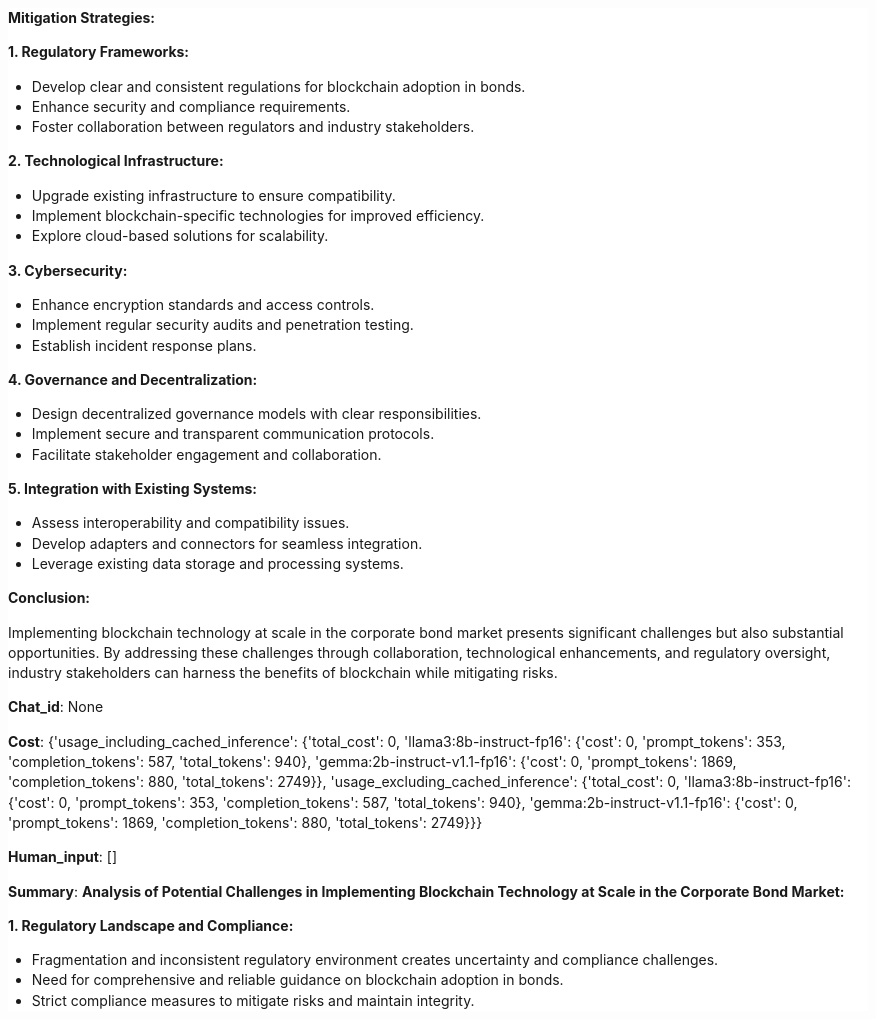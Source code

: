 **Mitigation Strategies:**

**1. Regulatory Frameworks:**

- Develop clear and consistent regulations for blockchain adoption in bonds.
- Enhance security and compliance requirements.
- Foster collaboration between regulators and industry stakeholders.

**2. Technological Infrastructure:**

- Upgrade existing infrastructure to ensure compatibility.
- Implement blockchain-specific technologies for improved efficiency.
- Explore cloud-based solutions for scalability.

**3. Cybersecurity:**

- Enhance encryption standards and access controls.
- Implement regular security audits and penetration testing.
- Establish incident response plans.

**4. Governance and Decentralization:**

- Design decentralized governance models with clear responsibilities.
- Implement secure and transparent communication protocols.
- Facilitate stakeholder engagement and collaboration.

**5. Integration with Existing Systems:**

- Assess interoperability and compatibility issues.
- Develop adapters and connectors for seamless integration.
- Leverage existing data storage and processing systems.

**Conclusion:**

Implementing blockchain technology at scale in the corporate bond market presents significant challenges but also substantial opportunities. By addressing these challenges through collaboration, technological enhancements, and regulatory oversight, industry stakeholders can harness the benefits of blockchain while mitigating risks.

**Chat_id**: None

**Cost**: {'usage_including_cached_inference': {'total_cost': 0, 'llama3:8b-instruct-fp16': {'cost': 0, 'prompt_tokens': 353, 'completion_tokens': 587, 'total_tokens': 940}, 'gemma:2b-instruct-v1.1-fp16': {'cost': 0, 'prompt_tokens': 1869, 'completion_tokens': 880, 'total_tokens': 2749}}, 'usage_excluding_cached_inference': {'total_cost': 0, 'llama3:8b-instruct-fp16': {'cost': 0, 'prompt_tokens': 353, 'completion_tokens': 587, 'total_tokens': 940}, 'gemma:2b-instruct-v1.1-fp16': {'cost': 0, 'prompt_tokens': 1869, 'completion_tokens': 880, 'total_tokens': 2749}}}

**Human_input**: []

**Summary**: **Analysis of Potential Challenges in Implementing Blockchain Technology at Scale in the Corporate Bond Market:**

**1. Regulatory Landscape and Compliance:**

- Fragmentation and inconsistent regulatory environment creates uncertainty and compliance challenges.
- Need for comprehensive and reliable guidance on blockchain adoption in bonds.
- Strict compliance measures to mitigate risks and maintain integrity.
